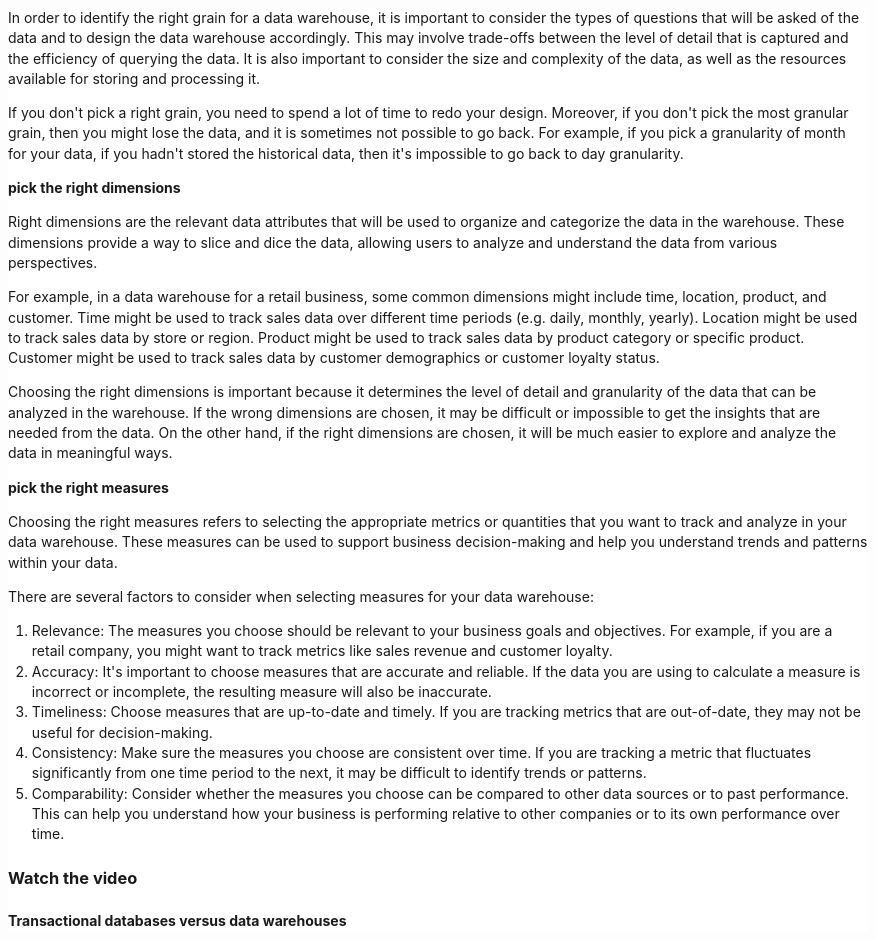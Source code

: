 In order to identify the right grain for a data warehouse, it is important to consider the types of questions that will be asked of the data and to design the data warehouse accordingly. This may involve trade-offs between the level of detail that is captured and the efficiency of querying the data. It is also important to consider the size and complexity of the data, as well as the resources available for storing and processing it.

If you don't pick a right grain, you need to spend a lot of time to redo your design. Moreover, if you don't pick the most granular grain, then you might lose the data, and it is sometimes not possible to go back. For example, if you pick a granularity of month for your data, if you hadn't stored the historical data, then it's impossible to go back to day granularity.

**pick the right dimensions**

Right dimensions are the relevant data attributes that will be used to organize and categorize the data in the warehouse. These dimensions provide a way to slice and dice the data, allowing users to analyze and understand the data from various perspectives.

For example, in a data warehouse for a retail business, some common dimensions might include time, location, product, and customer. Time might be used to track sales data over different time periods (e.g. daily, monthly, yearly). Location might be used to track sales data by store or region. Product might be used to track sales data by product category or specific product. Customer might be used to track sales data by customer demographics or customer loyalty status.

Choosing the right dimensions is important because it determines the level of detail and granularity of the data that can be analyzed in the warehouse. If the wrong dimensions are chosen, it may be difficult or impossible to get the insights that are needed from the data. On the other hand, if the right dimensions are chosen, it will be much easier to explore and analyze the data in meaningful ways.

**pick the right measures**

Choosing the right measures refers to selecting the appropriate metrics or quantities that you want to track and analyze in your data warehouse. These measures can be used to support business decision-making and help you understand trends and patterns within your data.

There are several factors to consider when selecting measures for your data warehouse:

1. Relevance: The measures you choose should be relevant to your business goals and objectives. For example, if you are a retail company, you might want to track metrics like sales revenue and customer loyalty.
2. Accuracy: It's important to choose measures that are accurate and reliable. If the data you are using to calculate a measure is incorrect or incomplete, the resulting measure will also be inaccurate.
3. Timeliness: Choose measures that are up-to-date and timely. If you are tracking metrics that are out-of-date, they may not be useful for decision-making.
4. Consistency: Make sure the measures you choose are consistent over time. If you are tracking a metric that fluctuates significantly from one time period to the next, it may be difficult to identify trends or patterns.
5. Comparability: Consider whether the measures you choose can be compared to other data sources or to past performance. This can help you understand how your business is performing relative to other companies or to its own performance over time.

### Watch the video

#### Transactional databases versus data warehouses
